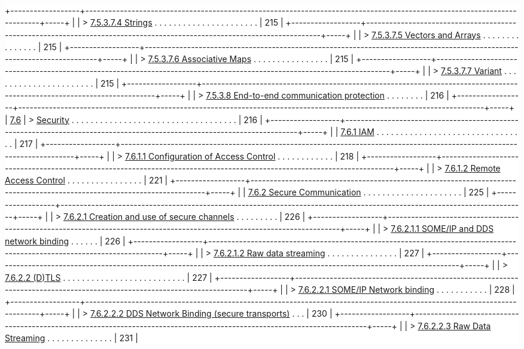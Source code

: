 +------------------+-------------------------------------------------------------------------------------------------------------------------+-----+
|                  | > [7.5.3.7.4 Strings](#strings-1) . . . . . . . . . . . . . . . . . . . . . .                                           | 215 |
+------------------+-------------------------------------------------------------------------------------------------------------------------+-----+
|                  | > [7.5.3.7.5 Vectors and Arrays](#vectors-and-arrays-1) . . . . . . . . . . . . . . .                                   | 215 |
+------------------+-------------------------------------------------------------------------------------------------------------------------+-----+
|                  | > [7.5.3.7.6 Associative Maps](#associative-maps-1) . . . . . . . . . . . . . . . .                                     | 215 |
+------------------+-------------------------------------------------------------------------------------------------------------------------+-----+
|                  | > [7.5.3.7.7 Variant](#variant) . . . . . . . . . . . . . . . . . . . . . .                                             | 215 |
+------------------+-------------------------------------------------------------------------------------------------------------------------+-----+
|                  | > [7.5.3.8 End-to-end communication protection](#end-to-end-communication-protection) . . . . . . . .                   | 216 |
+------------------+-------------------------------------------------------------------------------------------------------------------------+-----+
| [7.6](#security) | > [Security](#security) . . . . . . . . . . . . . . . . . . . . . . . . . . . . . . . . . . .                           | 216 |
+------------------+-------------------------------------------------------------------------------------------------------------------------+-----+
|                  | [7.6.1 IAM](#iam) . . . . . . . . . . . . . . . . . . . . . . . . . . . . . . . .                                       | 217 |
+------------------+-------------------------------------------------------------------------------------------------------------------------+-----+
|                  | > [7.6.1.1 Configuration of Access Control](#configuration-of-access-control) . . . . . . . . . . . .                   | 218 |
+------------------+-------------------------------------------------------------------------------------------------------------------------+-----+
|                  | > [7.6.1.2 Remote Access Control](#remote-access-control) . . . . . . . . . . . . . . . .                               | 221 |
+------------------+-------------------------------------------------------------------------------------------------------------------------+-----+
|                  | [7.6.2 Secure Communication](#secure-communication) . . . . . . . . . . . . . . . . . . . . .                           | 225 |
+------------------+-------------------------------------------------------------------------------------------------------------------------+-----+
|                  | > [7.6.2.1 Creation and use of secure channels](#creation-and-use-of-secure-channels) . . . . . . . . .                 | 226 |
+------------------+-------------------------------------------------------------------------------------------------------------------------+-----+
|                  | > [7.6.2.1.1 SOME/IP and DDS network binding](#_bookmark298) . . . . . .                                                | 226 |
+------------------+-------------------------------------------------------------------------------------------------------------------------+-----+
|                  | > [7.6.2.1.2 Raw data streaming](#raw-data-streaming-2) . . . . . . . . . . . . . . .                                   | 227 |
+------------------+-------------------------------------------------------------------------------------------------------------------------+-----+
|                  | > [7.6.2.2 (D)TLS](#dtls) . . . . . . . . . . . . . . . . . . . . . . . . . .                                           | 227 |
+------------------+-------------------------------------------------------------------------------------------------------------------------+-----+
|                  | > [7.6.2.2.1 SOME/IP Network binding](#someip-network-binding-1) . . . . . . . . . . .                                  | 228 |
+------------------+-------------------------------------------------------------------------------------------------------------------------+-----+
|                  | > [7.6.2.2.2 DDS Network Binding (secure transports)](#dds-network-binding-secure-transports) . . .                     | 230 |
+------------------+-------------------------------------------------------------------------------------------------------------------------+-----+
|                  | > [7.6.2.2.3 Raw Data Streaming](#raw-data-streaming-3) . . . . . . . . . . . . . .                                     | 231 |